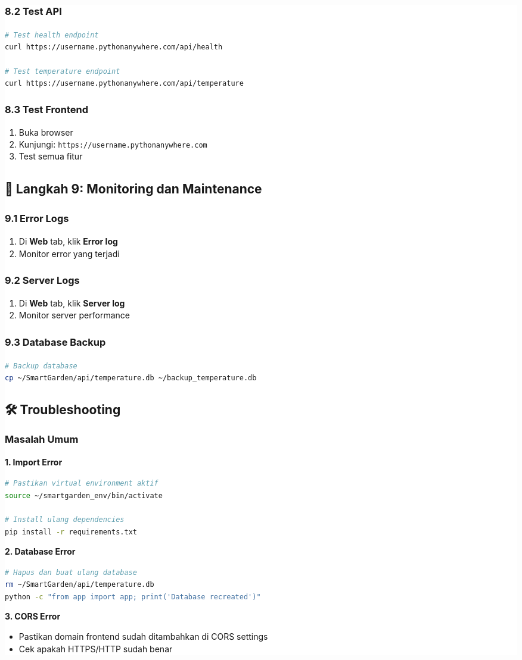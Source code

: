 ### 8.2 Test API
```bash
# Test health endpoint
curl https://username.pythonanywhere.com/api/health

# Test temperature endpoint
curl https://username.pythonanywhere.com/api/temperature
```

### 8.3 Test Frontend
1. Buka browser
2. Kunjungi: `https://username.pythonanywhere.com`
3. Test semua fitur

## 🔧 Langkah 9: Monitoring dan Maintenance

### 9.1 Error Logs
1. Di **Web** tab, klik **Error log**
2. Monitor error yang terjadi

### 9.2 Server Logs
1. Di **Web** tab, klik **Server log**
2. Monitor server performance

### 9.3 Database Backup
```bash
# Backup database
cp ~/SmartGarden/api/temperature.db ~/backup_temperature.db
```

## 🛠️ Troubleshooting

### Masalah Umum

**1. Import Error**
```bash
# Pastikan virtual environment aktif
source ~/smartgarden_env/bin/activate

# Install ulang dependencies
pip install -r requirements.txt
```

**2. Database Error**
```bash
# Hapus dan buat ulang database
rm ~/SmartGarden/api/temperature.db
python -c "from app import app; print('Database recreated')"
```

**3. CORS Error**
- Pastikan domain frontend sudah ditambahkan di CORS settings
- Cek apakah HTTPS/HTTP sudah benar
